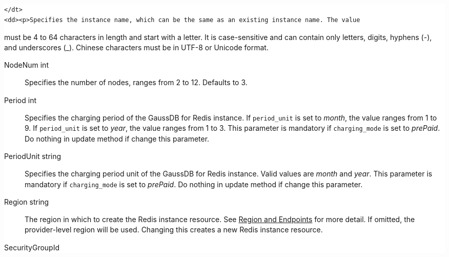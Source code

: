     </dt>
    <dd><p>Specifies the instance name, which can be the same as an existing instance name. The value
must be 4 to 64 characters in length and start with a letter. It is case-sensitive and can contain only letters,
digits, hyphens (-), and underscores (_). Chinese characters must be in UTF-8 or Unicode format.</p>
</dd><dt class="property-optional"
            title="Optional">
        <span id="nodenum_go">
<a data-swiftype-name="resource-property" data-swiftype-type="text" href="#nodenum_go" style="color: inherit; text-decoration: inherit;">Node<wbr>Num</a>
</span>
        <span class="property-indicator"></span>
        <span class="property-type">int</span>
    </dt>
    <dd><p>Specifies the number of nodes, ranges from 2 to 12. Defaults to 3.</p>
</dd><dt class="property-optional"
            title="Optional">
        <span id="period_go">
<a data-swiftype-name="resource-property" data-swiftype-type="text" href="#period_go" style="color: inherit; text-decoration: inherit;">Period</a>
</span>
        <span class="property-indicator"></span>
        <span class="property-type">int</span>
    </dt>
    <dd><p>Specifies the charging period of the GaussDB for Redis instance. If <code>period_unit</code> is set
to <em>month</em>, the value ranges from 1 to 9. If <code>period_unit</code> is set to <em>year</em>, the value ranges from 1 to 3. This
parameter is mandatory if <code>charging_mode</code> is set to <em>prePaid</em>. Do nothing in update method if change this parameter.</p>
</dd><dt class="property-optional"
            title="Optional">
        <span id="periodunit_go">
<a data-swiftype-name="resource-property" data-swiftype-type="text" href="#periodunit_go" style="color: inherit; text-decoration: inherit;">Period<wbr>Unit</a>
</span>
        <span class="property-indicator"></span>
        <span class="property-type">string</span>
    </dt>
    <dd><p>Specifies the charging period unit of the GaussDB for Redis instance. Valid values
are <em>month</em> and <em>year</em>. This parameter is mandatory if <code>charging_mode</code> is set to <em>prePaid</em>. Do nothing in update
method if change this parameter.</p>
</dd><dt class="property-optional property-replacement"
            title="Optional">
        <span id="region_go">
<a data-swiftype-name="resource-property" data-swiftype-type="text" href="#region_go" style="color: inherit; text-decoration: inherit;">Region</a>
</span>
        <span class="property-indicator"></span>
        <span class="property-type">string</span>
    </dt>
    <dd><p>The region in which to create the Redis instance resource.
See <a href="https://developer.huaweicloud.com/intl/en-us/endpoint?GaussDB%20NoSQL">Region and Endpoints</a> for more detail. If
omitted, the provider-level region will be used. Changing this creates a new Redis instance resource.</p>
</dd><dt class="property-optional"
            title="Optional">
        <span id="securitygroupid_go">
<a data-swiftype-name="resource-property" data-swiftype-type="text" href="#securitygroupid_go" style="color: inherit; text-decoration: inherit;">Security<wbr>Group<wbr>Id</a>
</span>